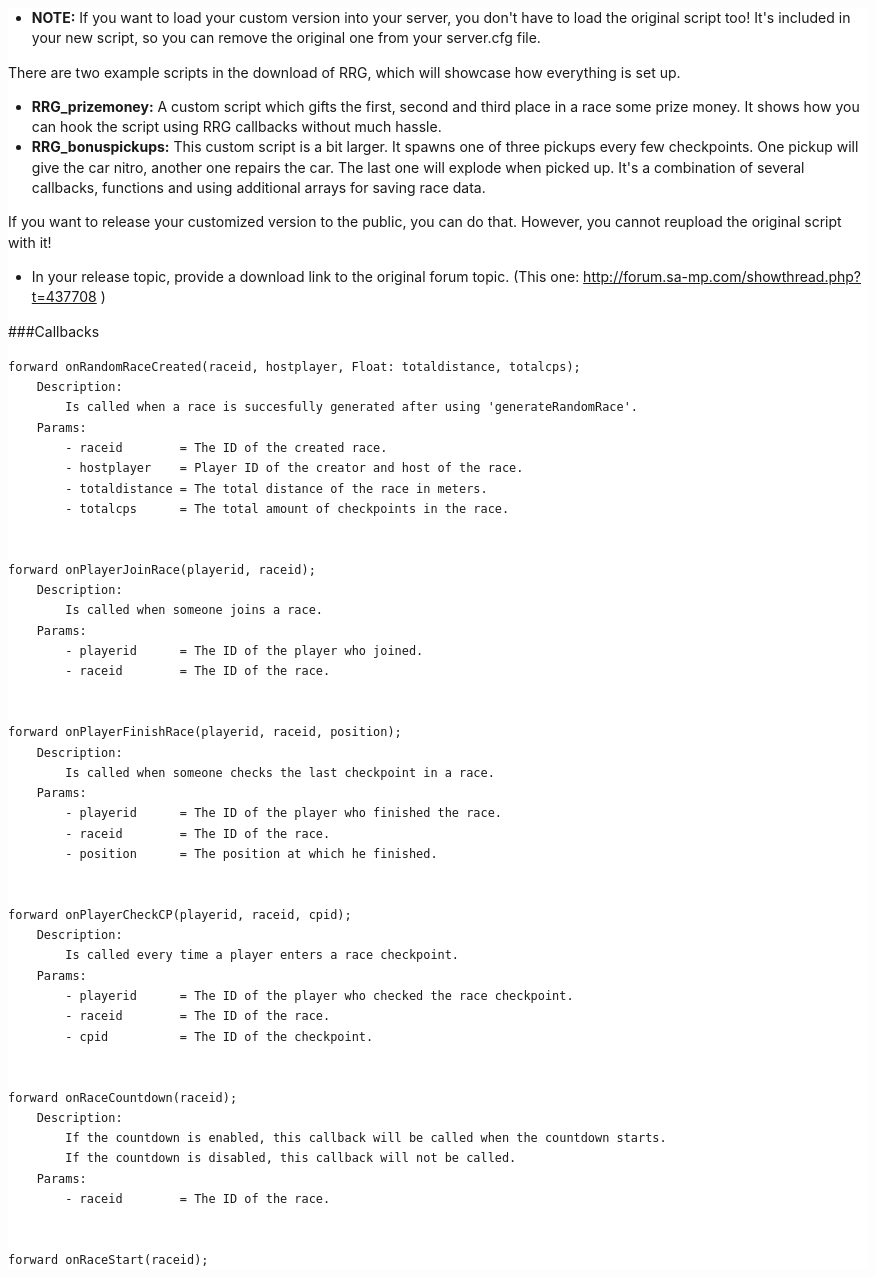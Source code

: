  - **NOTE:** If you want to load your custom version into your server, you don't have to load the original script too! It's included in your new script, so you can remove the original one from your server.cfg file.

There are two example scripts in the download of RRG, which will showcase how everything is set up.
 - **RRG_prizemoney:** A custom script which gifts the first, second and third place in a race some prize money. It shows how you can hook the script using RRG callbacks without much hassle.
 - **RRG_bonuspickups:** This custom script is a bit larger. It spawns one of three pickups every few checkpoints. One pickup will give the car nitro, another one repairs the car. The last one will explode when picked up. It's a combination of several callbacks, functions and using additional arrays for saving race data.

If you want to release your customized version to the public, you can do that. However, you cannot reupload the original script with it!

- In your release topic, provide a download link to the original forum topic. (This one: http://forum.sa-mp.com/showthread.php?t=437708 )

###Callbacks

```pawn
forward onRandomRaceCreated(raceid, hostplayer, Float: totaldistance, totalcps); 
	Description:
		Is called when a race is succesfully generated after using 'generateRandomRace'.
	Params:
		- raceid		= The ID of the created race.
		- hostplayer	= Player ID of the creator and host of the race.
		- totaldistance	= The total distance of the race in meters.
		- totalcps		= The total amount of checkpoints in the race.


forward onPlayerJoinRace(playerid, raceid);
	Description:
		Is called when someone joins a race.
	Params:
		- playerid		= The ID of the player who joined.
		- raceid		= The ID of the race.


forward onPlayerFinishRace(playerid, raceid, position);
	Description:
		Is called when someone checks the last checkpoint in a race.
	Params:
		- playerid		= The ID of the player who finished the race.
		- raceid		= The ID of the race.
		- position		= The position at which he finished.


forward onPlayerCheckCP(playerid, raceid, cpid);
	Description:
		Is called every time a player enters a race checkpoint.
	Params:
		- playerid		= The ID of the player who checked the race checkpoint.
		- raceid		= The ID of the race.
		- cpid			= The ID of the checkpoint.


forward onRaceCountdown(raceid);
	Description:
		If the countdown is enabled, this callback will be called when the countdown starts.
		If the countdown is disabled, this callback will not be called.
	Params:
		- raceid 		= The ID of the race.


forward onRaceStart(raceid);
```